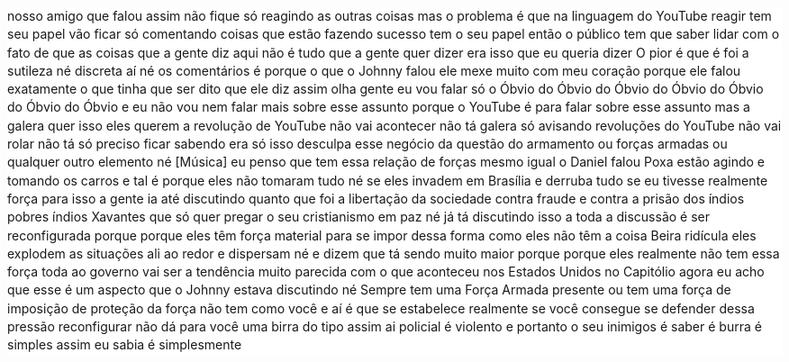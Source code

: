 nosso amigo que falou assim não fique só
reagindo as outras coisas mas o problema
é que na linguagem do YouTube reagir tem
seu papel vão ficar só comentando coisas
que estão fazendo sucesso tem o seu
papel então o público tem que saber
lidar com o fato de que as coisas que a
gente diz aqui não é tudo que a gente
quer dizer era isso que eu queria dizer
O pior é que é foi a sutileza né
discreta aí né os comentários
é porque o que o Johnny
falou ele mexe muito com meu coração
porque ele falou exatamente o que tinha
que ser dito que ele diz assim olha
gente eu vou falar só o Óbvio do Óbvio
do Óbvio do Óbvio do Óbvio do Óbvio do
Óbvio e eu não vou nem falar mais sobre
esse assunto porque o YouTube é para
falar sobre esse assunto mas a galera
quer isso eles querem a revolução de
YouTube não vai acontecer não tá galera
só avisando revoluções do YouTube não
vai rolar não tá só preciso ficar
sabendo
era só isso desculpa
esse negócio da questão do armamento ou
forças armadas ou qualquer outro
elemento né
[Música]
eu penso que tem essa relação de forças
mesmo igual o Daniel falou Poxa estão
agindo e tomando os carros e tal é
porque eles não tomaram tudo né se eles
invadem em Brasília e derruba tudo se eu
tivesse realmente força para isso a
gente ia até discutindo quanto que foi a
libertação da sociedade contra fraude e
contra a prisão dos índios pobres índios
Xavantes que só quer pregar o seu
cristianismo em paz né já tá discutindo
isso a toda a discussão é ser
reconfigurada porque porque eles têm
força material para se impor dessa forma
como eles não têm a coisa Beira ridícula
eles explodem as situações ali ao redor
e dispersam né e dizem que tá sendo
muito maior porque porque eles realmente
não tem essa força toda ao governo vai
ser a tendência muito parecida com o que
aconteceu nos Estados Unidos no
Capitólio
agora eu acho que esse é um aspecto que
o Johnny estava discutindo né Sempre tem
uma Força Armada presente ou tem uma
força de imposição de proteção da força
não tem como você e aí é que se
estabelece realmente
se você consegue se defender dessa
pressão
reconfigurar não dá para você uma birra
do tipo assim ai policial é violento e
portanto o seu inimigos é saber é burra
é simples assim eu sabia é simplesmente